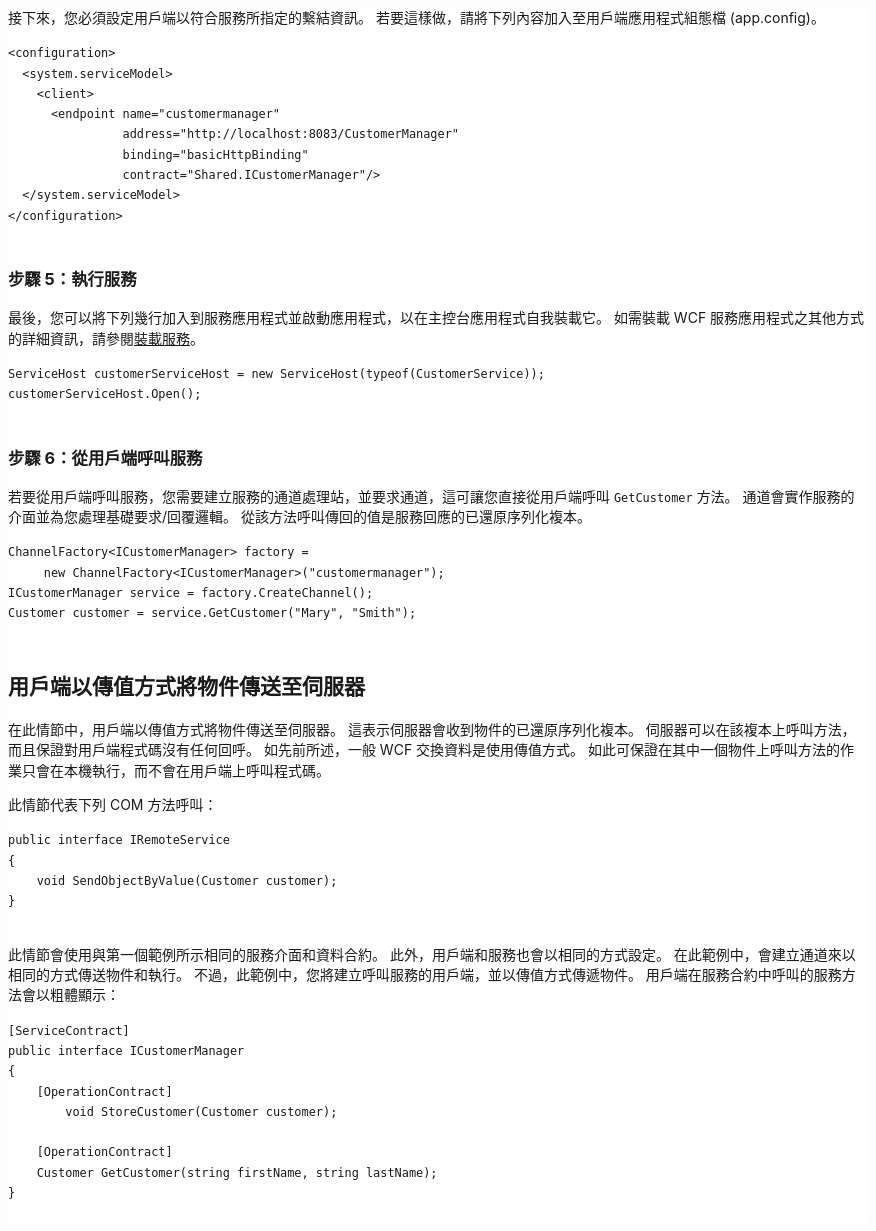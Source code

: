  接下來，您必須設定用戶端以符合服務所指定的繫結資訊。  若要這樣做，請將下列內容加入至用戶端應用程式組態檔 \(app.config\)。  
  
```  
<configuration>  
  <system.serviceModel>  
    <client>  
      <endpoint name="customermanager"   
                address="http://localhost:8083/CustomerManager"   
                binding="basicHttpBinding"   
                contract="Shared.ICustomerManager"/>  
  </system.serviceModel>  
</configuration>  
  
```  
  
### 步驟 5：執行服務  
 最後，您可以將下列幾行加入到服務應用程式並啟動應用程式，以在主控台應用程式自我裝載它。  如需裝載 WCF 服務應用程式之其他方式的詳細資訊，請參閱[裝載服務](../../../docs/framework/wcf/hosting-services.md)。  
  
```  
ServiceHost customerServiceHost = new ServiceHost(typeof(CustomerService));  
customerServiceHost.Open();  
  
```  
  
### 步驟 6：從用戶端呼叫服務  
 若要從用戶端呼叫服務，您需要建立服務的通道處理站，並要求通道，這可讓您直接從用戶端呼叫 `GetCustomer` 方法。  通道會實作服務的介面並為您處理基礎要求\/回覆邏輯。  從該方法呼叫傳回的值是服務回應的已還原序列化複本。  
  
```  
ChannelFactory<ICustomerManager> factory =   
     new ChannelFactory<ICustomerManager>("customermanager");  
ICustomerManager service = factory.CreateChannel();  
Customer customer = service.GetCustomer("Mary", "Smith");  
  
```  
  
## 用戶端以傳值方式將物件傳送至伺服器  
 在此情節中，用戶端以傳值方式將物件傳送至伺服器。  這表示伺服器會收到物件的已還原序列化複本。  伺服器可以在該複本上呼叫方法，而且保證對用戶端程式碼沒有任何回呼。  如先前所述，一般 WCF 交換資料是使用傳值方式。  如此可保證在其中一個物件上呼叫方法的作業只會在本機執行，而不會在用戶端上呼叫程式碼。  
  
 此情節代表下列 COM 方法呼叫：  
  
```  
public interface IRemoteService  
{  
    void SendObjectByValue(Customer customer);  
}  
  
```  
  
 此情節會使用與第一個範例所示相同的服務介面和資料合約。  此外，用戶端和服務也會以相同的方式設定。  在此範例中，會建立通道來以相同的方式傳送物件和執行。  不過，此範例中，您將建立呼叫服務的用戶端，並以傳值方式傳遞物件。  用戶端在服務合約中呼叫的服務方法會以粗體顯示：  
  
```  
[ServiceContract]  
public interface ICustomerManager  
{  
    [OperationContract]  
        void StoreCustomer(Customer customer);  
  
    [OperationContract]  
    Customer GetCustomer(string firstName, string lastName);  
}  
  
```  
  